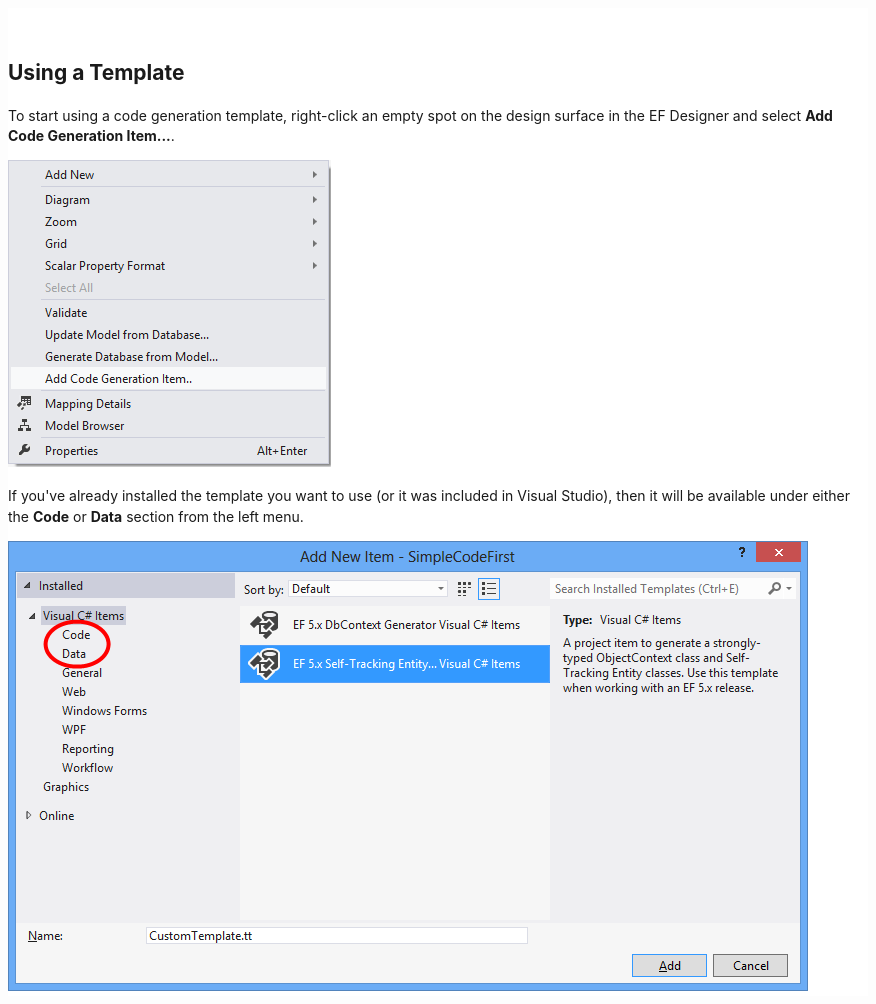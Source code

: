  

## Using a Template

To start using a code generation template, right-click an empty spot on the design surface in the EF Designer and select **Add Code Generation Item...**.

![Add_Code_Gen_Item](../ef6/media/add-code-gen-item.png)

If you've already installed the template you want to use (or it was included in Visual Studio), then it will be available under either the **Code** or **Data** section from the left menu.

![Installed](../ef6/media/installed.png)
